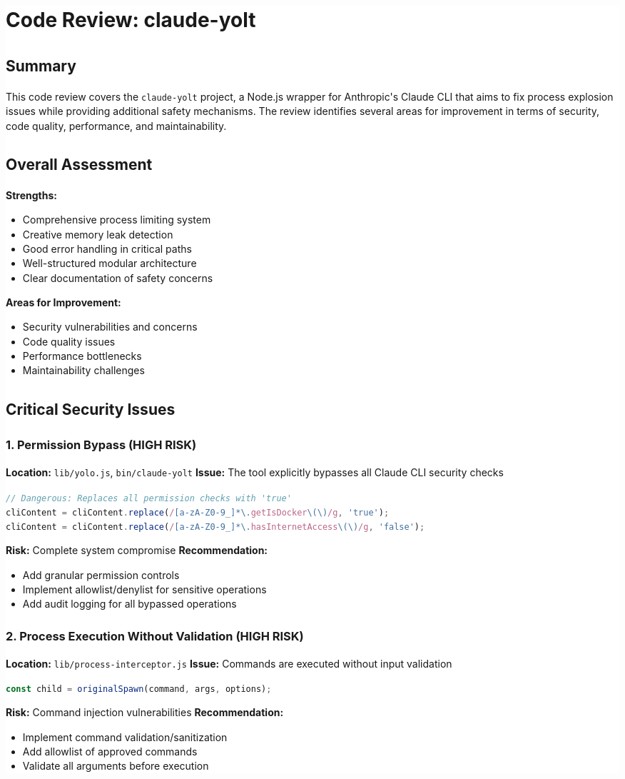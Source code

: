 # Code Review: claude-yolt

## Summary

This code review covers the `claude-yolt` project, a Node.js wrapper for Anthropic's Claude CLI that aims to fix process explosion issues while providing additional safety mechanisms. The review identifies several areas for improvement in terms of security, code quality, performance, and maintainability.

## Overall Assessment

**Strengths:**
- Comprehensive process limiting system
- Creative memory leak detection
- Good error handling in critical paths
- Well-structured modular architecture
- Clear documentation of safety concerns

**Areas for Improvement:**
- Security vulnerabilities and concerns
- Code quality issues
- Performance bottlenecks
- Maintainability challenges

## Critical Security Issues

### 1. Permission Bypass (HIGH RISK)
**Location:** `lib/yolo.js`, `bin/claude-yolt`
**Issue:** The tool explicitly bypasses all Claude CLI security checks
```javascript
// Dangerous: Replaces all permission checks with 'true'
cliContent = cliContent.replace(/[a-zA-Z0-9_]*\.getIsDocker\(\)/g, 'true');
cliContent = cliContent.replace(/[a-zA-Z0-9_]*\.hasInternetAccess\(\)/g, 'false');
```

**Risk:** Complete system compromise
**Recommendation:** 
- Add granular permission controls
- Implement allowlist/denylist for sensitive operations
- Add audit logging for all bypassed operations

### 2. Process Execution Without Validation (HIGH RISK)
**Location:** `lib/process-interceptor.js`
**Issue:** Commands are executed without input validation
```javascript
const child = originalSpawn(command, args, options);
```

**Risk:** Command injection vulnerabilities
**Recommendation:**
- Implement command validation/sanitization
- Add allowlist of approved commands
- Validate all arguments before execution
